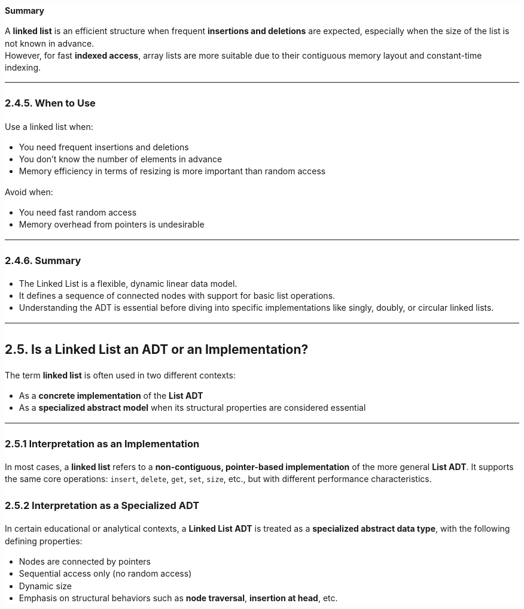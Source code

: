 
**Summary**

A **linked list** is an efficient structure when frequent **insertions and deletions** are expected, especially when the size of the list is not known in advance.  
However, for fast **indexed access**, array lists are more suitable due to their contiguous memory layout and constant-time indexing.

---

### 2.4.5. When to Use

Use a linked list when:
- You need frequent insertions and deletions
- You don’t know the number of elements in advance
- Memory efficiency in terms of resizing is more important than random access

Avoid when:
- You need fast random access
- Memory overhead from pointers is undesirable

---

### 2.4.6. Summary

- The Linked List is a flexible, dynamic linear data model.
- It defines a sequence of connected nodes with support for basic list operations.
- Understanding the ADT is essential before diving into specific implementations like singly, doubly, or circular linked lists.

---

## 2.5. Is a Linked List an ADT or an Implementation?

The term **linked list** is often used in two different contexts:

- As a **concrete implementation** of the **List ADT**
- As a **specialized abstract model** when its structural properties are considered essential

---

### 2.5.1 Interpretation as an Implementation
In most cases, a **linked list** refers to a **non-contiguous, pointer-based implementation** of the more general **List ADT**. It supports the same core operations: `insert`, `delete`, `get`, `set`, `size`, etc., but with different performance characteristics.

### 2.5.2 Interpretation as a Specialized ADT
In certain educational or analytical contexts, a **Linked List ADT** is treated as a **specialized abstract data type**, with the following defining properties:
- Nodes are connected by pointers
- Sequential access only (no random access)
- Dynamic size
- Emphasis on structural behaviors such as **node traversal**, **insertion at head**, etc.

